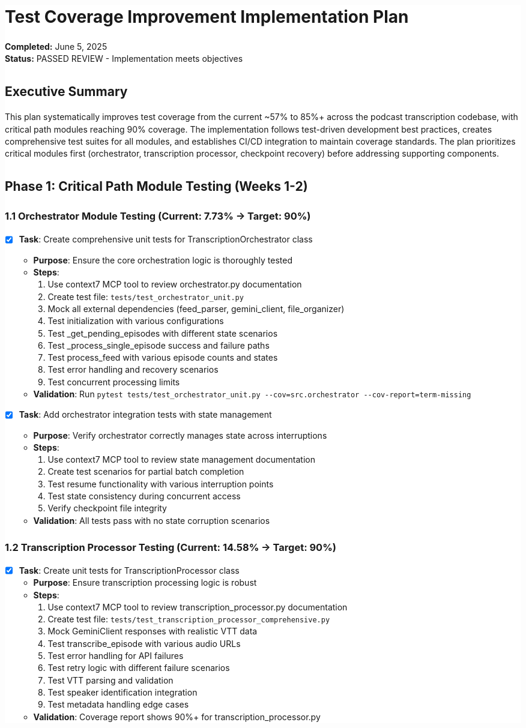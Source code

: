 # Test Coverage Improvement Implementation Plan

**Completed:** June 5, 2025  
**Status:** PASSED REVIEW - Implementation meets objectives

## Executive Summary

This plan systematically improves test coverage from the current ~57% to 85%+ across the podcast transcription codebase, with critical path modules reaching 90% coverage. The implementation follows test-driven development best practices, creates comprehensive test suites for all modules, and establishes CI/CD integration to maintain coverage standards. The plan prioritizes critical modules first (orchestrator, transcription processor, checkpoint recovery) before addressing supporting components.

## Phase 1: Critical Path Module Testing (Weeks 1-2)

### 1.1 Orchestrator Module Testing (Current: 7.73% → Target: 90%)

- [x] **Task**: Create comprehensive unit tests for TranscriptionOrchestrator class
  - **Purpose**: Ensure the core orchestration logic is thoroughly tested
  - **Steps**:
    1. Use context7 MCP tool to review orchestrator.py documentation
    2. Create test file: `tests/test_orchestrator_unit.py`
    3. Mock all external dependencies (feed_parser, gemini_client, file_organizer)
    4. Test initialization with various configurations
    5. Test _get_pending_episodes with different state scenarios
    6. Test _process_single_episode success and failure paths
    7. Test process_feed with various episode counts and states
    8. Test error handling and recovery scenarios
    9. Test concurrent processing limits
  - **Validation**: Run `pytest tests/test_orchestrator_unit.py --cov=src.orchestrator --cov-report=term-missing`

- [x] **Task**: Add orchestrator integration tests with state management
  - **Purpose**: Verify orchestrator correctly manages state across interruptions
  - **Steps**:
    1. Use context7 MCP tool to review state management documentation
    2. Create test scenarios for partial batch completion
    3. Test resume functionality with various interruption points
    4. Test state consistency during concurrent access
    5. Verify checkpoint file integrity
  - **Validation**: All tests pass with no state corruption scenarios

### 1.2 Transcription Processor Testing (Current: 14.58% → Target: 90%)

- [x] **Task**: Create unit tests for TranscriptionProcessor class
  - **Purpose**: Ensure transcription processing logic is robust
  - **Steps**:
    1. Use context7 MCP tool to review transcription_processor.py documentation
    2. Create test file: `tests/test_transcription_processor_comprehensive.py`
    3. Mock GeminiClient responses with realistic VTT data
    4. Test transcribe_episode with various audio URLs
    5. Test error handling for API failures
    6. Test retry logic with different failure scenarios
    7. Test VTT parsing and validation
    8. Test speaker identification integration
    9. Test metadata handling edge cases
  - **Validation**: Coverage report shows 90%+ for transcription_processor.py
